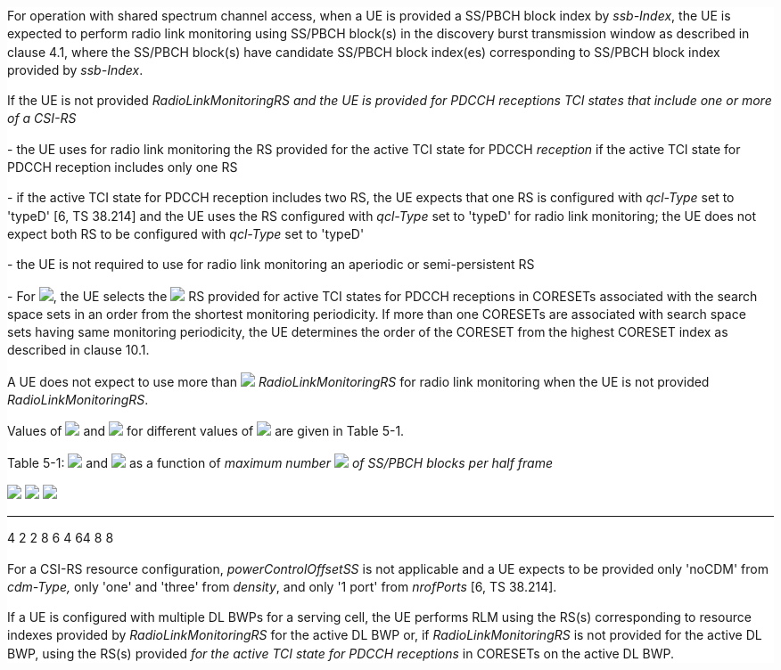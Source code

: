 For operation with shared spectrum channel access, when a UE is provided
a SS/PBCH block index by *ssb-Index*, the UE is expected to perform
radio link monitoring using SS/PBCH block(s) in the discovery burst
transmission window as described in clause 4.1, where the SS/PBCH
block(s) have candidate SS/PBCH block index(es) corresponding to SS/PBCH
block index provided by *ssb-Index*.

If the UE is not provided *RadioLinkMonitoringRS and the UE is provided
for PDCCH receptions TCI states that include one or more of a CSI-RS*

\- the UE uses for radio link monitoring the RS provided for the active
TCI state for PDCCH *reception* if the active TCI state for PDCCH
reception includes only one RS

\- if the active TCI state for PDCCH reception includes two RS, the UE
expects that one RS is configured with *qcl-Type* set to \'typeD\' \[6,
TS 38.214\] and the UE uses the RS configured with *qcl-Type* set to
\'typeD\' for radio link monitoring; the UE does not expect both RS to
be configured with *qcl-Type* set to \'typeD\'

\- the UE is not required to use for radio link monitoring an aperiodic
or semi-persistent RS

\- For ![](./media/image49.wmf), the UE selects the
![](./media/image48.wmf) RS provided for active TCI states for PDCCH
receptions in CORESETs associated with the search space sets in an order
from the shortest monitoring periodicity. If more than one CORESETs are
associated with search space sets having same monitoring periodicity,
the UE determines the order of the CORESET from the highest CORESET
index as described in clause 10.1.

A UE does not expect to use more than ![](./media/image50.wmf)
*RadioLinkMonitoringRS* for radio link monitoring when the UE is not
provided *RadioLinkMonitoringRS*.

Values of ![](./media/image47.wmf) and ![](./media/image50.wmf) for
different values of ![](./media/image51.wmf) are given in Table 5-1.

Table 5-1: ![](./media/image47.wmf) and ![](./media/image50.wmf) as a
function of *maximum number* ![](./media/image51.wmf) *of SS/PBCH blocks
per half frame*

  ![](./media/image51.wmf)   ![](./media/image47.wmf)   ![](./media/image50.wmf)
  -------------------------- -------------------------- --------------------------
  4                          2                          2
  8                          6                          4
  64                         8                          8

For a CSI-RS resource configuration, *powerControlOffsetSS* is not
applicable and a UE expects to be provided only \'noCDM\' from
*cdm-Type,* only \'one\' and \'three\' from *density*, and only \'1
port\' from *nrofPorts* \[6, TS 38.214\].

If a UE is configured with multiple DL BWPs for a serving cell, the UE
performs RLM using the RS(s) corresponding to resource indexes provided
by *RadioLinkMonitoringRS* for the active DL BWP or, if
*RadioLinkMonitoringRS* is not provided for the active DL BWP, using the
RS(s) provided *for the active TCI state for PDCCH receptions* in
CORESETs on the active DL BWP.
